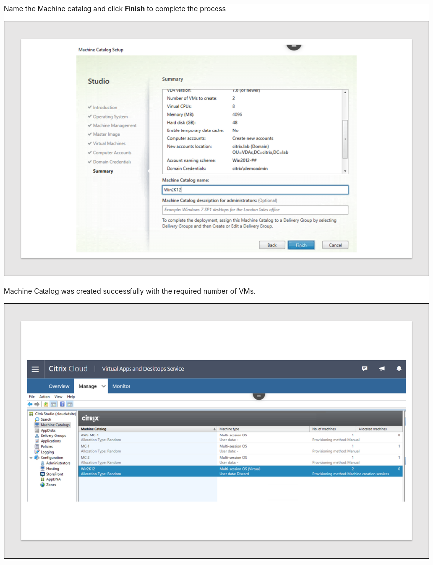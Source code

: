 Name the Machine catalog and click **Finish** to complete the process

[![cloud-migration-strategies-Image-16](/en-us/tech-zone/build/media/deployment-guides_cvads-migration_016.png)](/en-us/tech-zone/build/media/deployment-guides_cvads-migration_016.png)

Machine Catalog was created successfully with the required number of VMs.

[![cloud-migration-strategies-Image-17](/en-us/tech-zone/build/media/deployment-guides_cvads-migration_017.png)](/en-us/tech-zone/build/media/deployment-guides_cvads-migration_017.png)

